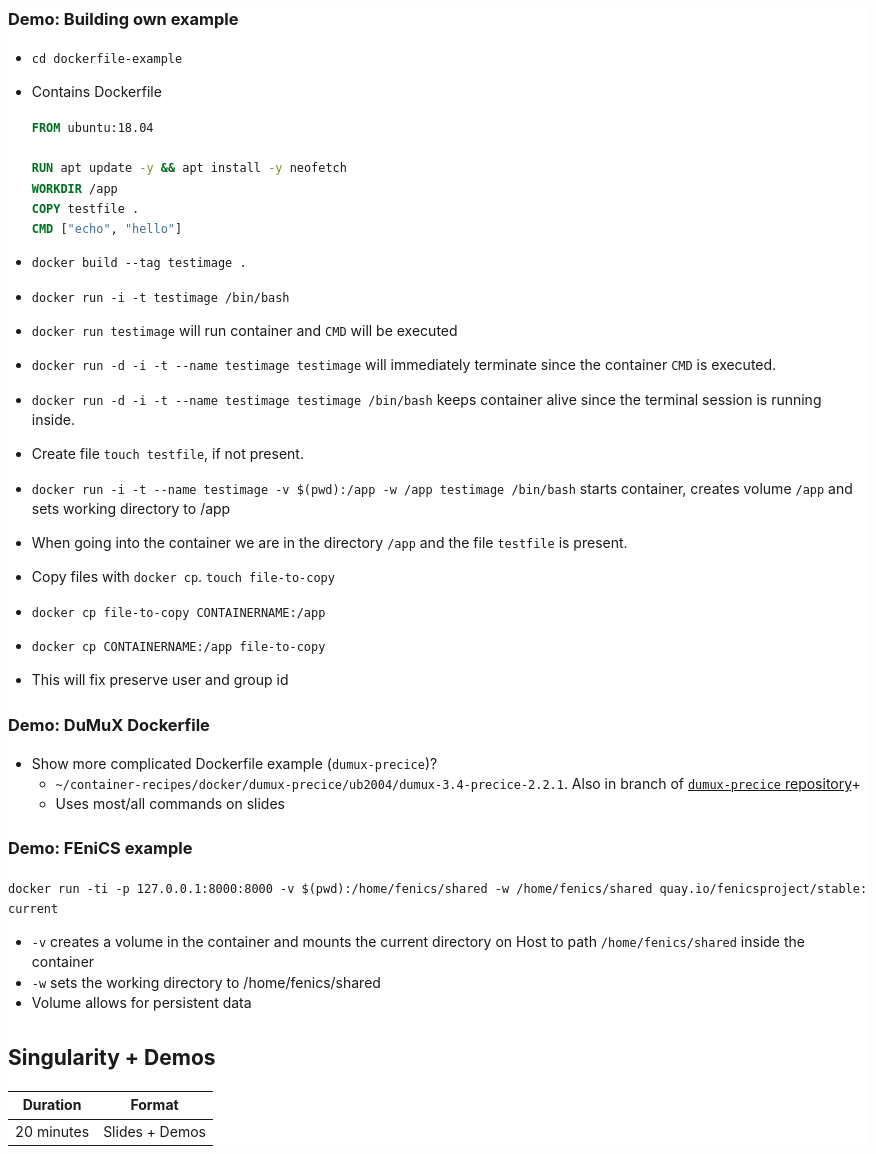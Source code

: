 ### Demo: Building own example

- `cd dockerfile-example`
- Contains Dockerfile

    ```Dockerfile
    FROM ubuntu:18.04

    RUN apt update -y && apt install -y neofetch
    WORKDIR /app
    COPY testfile .
    CMD ["echo", "hello"]
    ```

- `docker build --tag testimage .`
- `docker run -i -t testimage /bin/bash`
- `docker run testimage` will run container and `CMD` will be executed
- `docker run -d -i -t --name testimage testimage` will immediately terminate since the container `CMD` is executed.
- `docker run -d -i -t --name testimage testimage /bin/bash` keeps container alive since the terminal session is running inside.
- Create file `touch testfile`, if not present.
- `docker run -i -t --name testimage -v $(pwd):/app -w /app testimage /bin/bash` starts container, creates volume `/app` and sets working directory to /app
- When going into the container we are in the directory `/app` and the file `testfile` is present.
- Copy files with `docker cp`. `touch file-to-copy`
- `docker cp file-to-copy CONTAINERNAME:/app`
- `docker cp CONTAINERNAME:/app file-to-copy`
- This will fix preserve user and group id

### Demo: DuMuX Dockerfile

- Show more complicated Dockerfile example (`dumux-precice`)?
    - `~/container-recipes/docker/dumux-precice/ub2004/dumux-3.4-precice-2.2.1`. Also in branch of [`dumux-precice` repository](https://git.iws.uni-stuttgart.de/dumux-appl/dumux-precice/-/blob/add-docker-images/docker/dumux-3.4-precice-2.2.1.dockerfile)+
    - Uses most/all commands on slides

### Demo: FEniCS example

`docker run -ti -p 127.0.0.1:8000:8000 -v $(pwd):/home/fenics/shared -w /home/fenics/shared quay.io/fenicsproject/stable:current`

- `-v` creates a volume in the container and mounts the current directory on Host to path `/home/fenics/shared` inside the container
- `-w` sets the working directory to /home/fenics/shared
- Volume allows for persistent data

## Singularity + Demos

| Duration | Format |
| --- | --- |
| 20 minutes | Slides + Demos|
